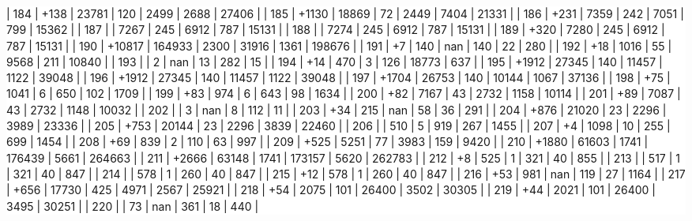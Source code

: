 |  184 |   +138 |    23781 |        120 |        2499 |     2688 |   27406 |
|  185 |  +1130 |    18869 |         72 |        2449 |     7404 |   21331 |
|  186 |   +231 |     7359 |        242 |        7051 |      799 |   15362 |
|  187 |        |     7267 |        245 |        6912 |      787 |   15131 |
|  188 |        |     7274 |        245 |        6912 |      787 |   15131 |
|  189 |   +320 |     7280 |        245 |        6912 |      787 |   15131 |
|  190 | +10817 |   164933 |       2300 |       31916 |     1361 |  198676 |
|  191 |     +7 |      140 |        nan |         140 |       22 |     280 |
|  192 |    +18 |     1016 |         55 |        9568 |      211 |   10840 |
|  193 |        |        2 |        nan |          13 |      282 |      15 |
|  194 |    +14 |      470 |          3 |         126 |    18773 |     637 |
|  195 |  +1912 |    27345 |        140 |       11457 |     1122 |   39048 |
|  196 |  +1912 |    27345 |        140 |       11457 |     1122 |   39048 |
|  197 |  +1704 |    26753 |        140 |       10144 |     1067 |   37136 |
|  198 |    +75 |     1041 |          6 |         650 |      102 |    1709 |
|  199 |    +83 |      974 |          6 |         643 |       98 |    1634 |
|  200 |    +82 |     7167 |         43 |        2732 |     1158 |   10114 |
|  201 |    +89 |     7087 |         43 |        2732 |     1148 |   10032 |
|  202 |        |        3 |        nan |           8 |      112 |      11 |
|  203 |    +34 |      215 |        nan |          58 |       36 |     291 |
|  204 |   +876 |    21020 |         23 |        2296 |     3989 |   23336 |
|  205 |   +753 |    20144 |         23 |        2296 |     3839 |   22460 |
|  206 |        |      510 |          5 |         919 |      267 |    1455 |
|  207 |     +4 |     1098 |         10 |         255 |      699 |    1454 |
|  208 |    +69 |      839 |          2 |         110 |       63 |     997 |
|  209 |   +525 |     5251 |         77 |        3983 |      159 |    9420 |
|  210 |  +1880 |    61603 |       1741 |      176439 |     5661 |  264663 |
|  211 |  +2666 |    63148 |       1741 |      173157 |     5620 |  262783 |
|  212 |     +8 |      525 |          1 |         321 |       40 |     855 |
|  213 |        |      517 |          1 |         321 |       40 |     847 |
|  214 |        |      578 |          1 |         260 |       40 |     847 |
|  215 |    +12 |      578 |          1 |         260 |       40 |     847 |
|  216 |    +53 |      981 |        nan |         119 |       27 |    1164 |
|  217 |   +656 |    17730 |        425 |        4971 |     2567 |   25921 |
|  218 |    +54 |     2075 |        101 |       26400 |     3502 |   30305 |
|  219 |    +44 |     2021 |        101 |       26400 |     3495 |   30251 |
|  220 |        |       73 |        nan |         361 |       18 |     440 |